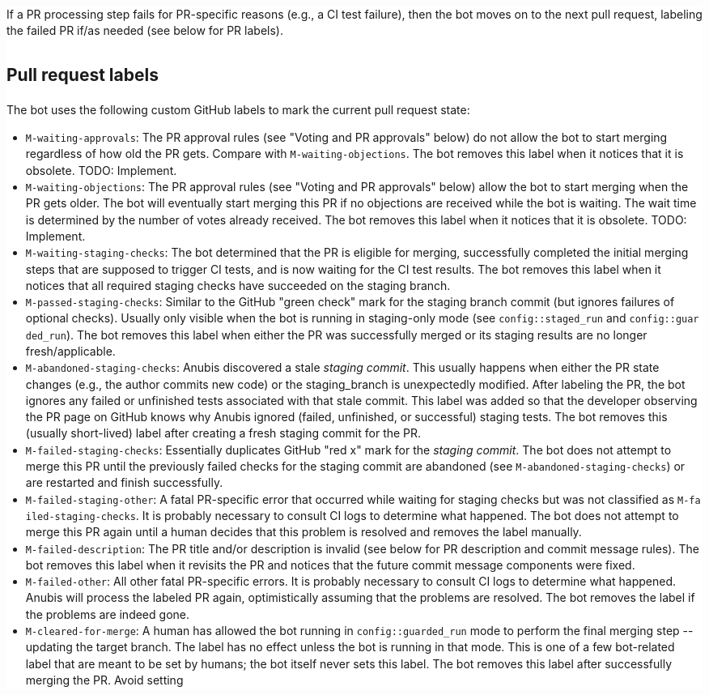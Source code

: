 If a PR processing step fails for PR-specific reasons (e.g., a CI test
failure), then the bot moves on to the next pull request, labeling the
failed PR if/as needed (see below for PR labels).


## Pull request labels

The bot uses the following custom GitHub labels to mark the current pull
request state:

* `M-waiting-approvals`: The PR approval rules (see "Voting and PR
  approvals" below) do not allow the bot to start merging regardless of
  how old the PR gets. Compare with `M-waiting-objections`. The bot
  removes this label when it notices that it is obsolete. TODO:
  Implement.
* `M-waiting-objections`: The PR approval rules (see "Voting and PR
  approvals" below) allow the bot to start merging when the PR gets
  older. The bot will eventually start merging this PR if no objections
  are received while the bot is waiting. The wait time is determined by
  the number of votes already received. The bot removes this label when
  it notices that it is obsolete. TODO: Implement.
* `M-waiting-staging-checks`: The bot determined that the PR is eligible
  for merging, successfully completed the initial merging steps that are
  supposed to trigger CI tests, and is now waiting for the CI test
  results. The bot removes this label when it notices that all
  required staging checks have succeeded on the staging branch.
* `M-passed-staging-checks`: Similar to the GitHub "green check" mark
  for the staging branch commit (but ignores failures of optional
  checks). Usually only visible when the bot is running in staging-only
  mode (see `config::staged_run` and `config::guarded_run`). The bot
  removes this label when either the PR was successfully merged or its
  staging results are no longer fresh/applicable.
* `M-abandoned-staging-checks`: Anubis discovered a stale _staging commit_.
  This usually happens when either the PR state changes (e.g., the author
  commits new code) or the staging_branch is unexpectedly modified. After
  labeling the PR, the bot ignores any failed or unfinished tests associated
  with that stale commit. This label was added so that the developer observing
  the PR page on GitHub knows why Anubis ignored (failed, unfinished, or
  successful) staging tests. The bot removes this (usually short-lived) label
  after creating a fresh staging commit for the PR.
* `M-failed-staging-checks`: Essentially duplicates GitHub "red x" mark for
  the _staging commit_. The bot does not attempt to merge this PR until the
  previously failed checks for the staging commit are abandoned (see
  `M-abandoned-staging-checks`) or are restarted and finish successfully.
* `M-failed-staging-other`: A fatal PR-specific error that occurred while
  waiting for staging checks but was not classified as
  `M-failed-staging-checks`. It is probably necessary to consult CI logs to
  determine what happened.  The bot does not attempt to merge this PR again
  until a human decides that this problem is resolved and removes the label
  manually.
* `M-failed-description`: The PR title and/or description is invalid (see
  below for PR description and commit message rules). The bot removes this
  label when it revisits the PR and notices that the future commit message
  components were fixed.
* `M-failed-other`: All other fatal PR-specific errors. It is probably
  necessary to consult CI logs to determine what happened. Anubis will process
  the labeled PR again, optimistically assuming that the problems are
  resolved. The bot removes the label if the problems are indeed gone.
* `M-cleared-for-merge`: A human has allowed the bot running in
  `config::guarded_run` mode to perform the final merging step --
  updating the target branch. The label has no effect unless the bot is
  running in that mode. This is one of a few bot-related label that are meant
  to be set by humans; the bot itself never sets this label. The bot
  removes this label after successfully merging the PR. Avoid setting